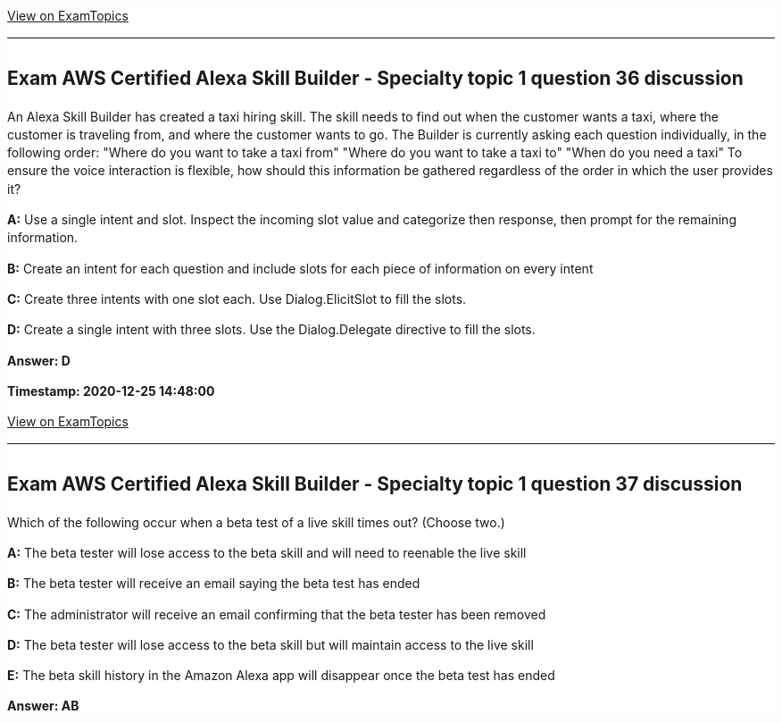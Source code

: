 [View on ExamTopics](https://www.examtopics.com/discussions/amazon/view/43177-exam-aws-certified-alexa-skill-builder-specialty-topic-1/)

----------------------------------------

## Exam AWS Certified Alexa Skill Builder - Specialty topic 1 question 36 discussion

An Alexa Skill Builder has created a taxi hiring skill. The skill needs to find out when the customer wants a taxi, where the customer is traveling from, and where the customer wants to go. The Builder is currently asking each question individually, in the following order:
"Where do you want to take a taxi from"
"Where do you want to take a taxi to"
"When do you need a taxi"
To ensure the voice interaction is flexible, how should this information be gathered regardless of the order in which the user provides it?

**A:** Use a single intent and slot. Inspect the incoming slot value and categorize then response, then prompt for the remaining information.

**B:** Create an intent for each question and include slots for each piece of information on every intent

**C:** Create three intents with one slot each. Use Dialog.ElicitSlot to fill the slots.

**D:** Create a single intent with three slots. Use the Dialog.Delegate directive to fill the slots.



**Answer: D**

**Timestamp: 2020-12-25 14:48:00**

[View on ExamTopics](https://www.examtopics.com/discussions/amazon/view/40760-exam-aws-certified-alexa-skill-builder-specialty-topic-1/)

----------------------------------------

## Exam AWS Certified Alexa Skill Builder - Specialty topic 1 question 37 discussion

Which of the following occur when a beta test of a live skill times out? (Choose two.)

**A:** The beta tester will lose access to the beta skill and will need to reenable the live skill

**B:** The beta tester will receive an email saying the beta test has ended

**C:** The administrator will receive an email confirming that the beta tester has been removed

**D:** The beta tester will lose access to the beta skill but will maintain access to the live skill

**E:** The beta skill history in the Amazon Alexa app will disappear once the beta test has ended



**Answer: AB**
